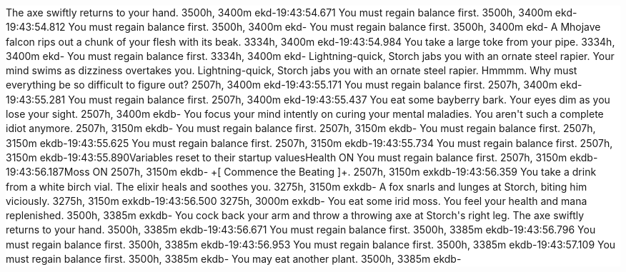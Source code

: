 The axe swiftly returns to your hand.
3500h, 3400m ekd-19:43:54.671
You must regain balance first.
3500h, 3400m ekd-19:43:54.812
You must regain balance first.
3500h, 3400m ekd-
You must regain balance first.
3500h, 3400m ekd-
A Mhojave falcon rips out a chunk of your flesh with its beak.
3334h, 3400m ekd-19:43:54.984
You take a large toke from your pipe.
3334h, 3400m ekd-
You must regain balance first.
3334h, 3400m ekd-
Lightning-quick, Storch jabs you with an ornate steel rapier.
Your mind swims as dizziness overtakes you.
Lightning-quick, Storch jabs you with an ornate steel rapier.
Hmmmm. Why must everything be so difficult to figure out?
2507h, 3400m ekd-19:43:55.171
You must regain balance first.
2507h, 3400m ekd-19:43:55.281
You must regain balance first.
2507h, 3400m ekd-19:43:55.437
You eat some bayberry bark.
Your eyes dim as you lose your sight.
2507h, 3400m ekdb-
You focus your mind intently on curing your mental maladies.
You aren't such a complete idiot anymore.
2507h, 3150m ekdb-
You must regain balance first.
2507h, 3150m ekdb-
You must regain balance first.
2507h, 3150m ekdb-19:43:55.625
You must regain balance first.
2507h, 3150m ekdb-19:43:55.734
You must regain balance first.
2507h, 3150m ekdb-19:43:55.890Variables reset to their startup valuesHealth ON
You must regain balance first.
2507h, 3150m ekdb-19:43:56.187Moss ON
2507h, 3150m ekdb-
 +[ Commence the Beating ]+.
2507h, 3150m exkdb-19:43:56.359
You take a drink from a white birch vial.
The elixir heals and soothes you.
3275h, 3150m exkdb-
A fox snarls and lunges at Storch, biting him viciously.
3275h, 3150m exkdb-19:43:56.500
3275h, 3000m exkdb-
You eat some irid moss.
You feel your health and mana replenished.
3500h, 3385m exkdb-
You cock back your arm and throw a throwing axe at Storch's right leg.
The axe swiftly returns to your hand.
3500h, 3385m ekdb-19:43:56.671
You must regain balance first.
3500h, 3385m ekdb-19:43:56.796
You must regain balance first.
3500h, 3385m ekdb-19:43:56.953
You must regain balance first.
3500h, 3385m ekdb-19:43:57.109
You must regain balance first.
3500h, 3385m ekdb-
You may eat another plant.
3500h, 3385m ekdb-